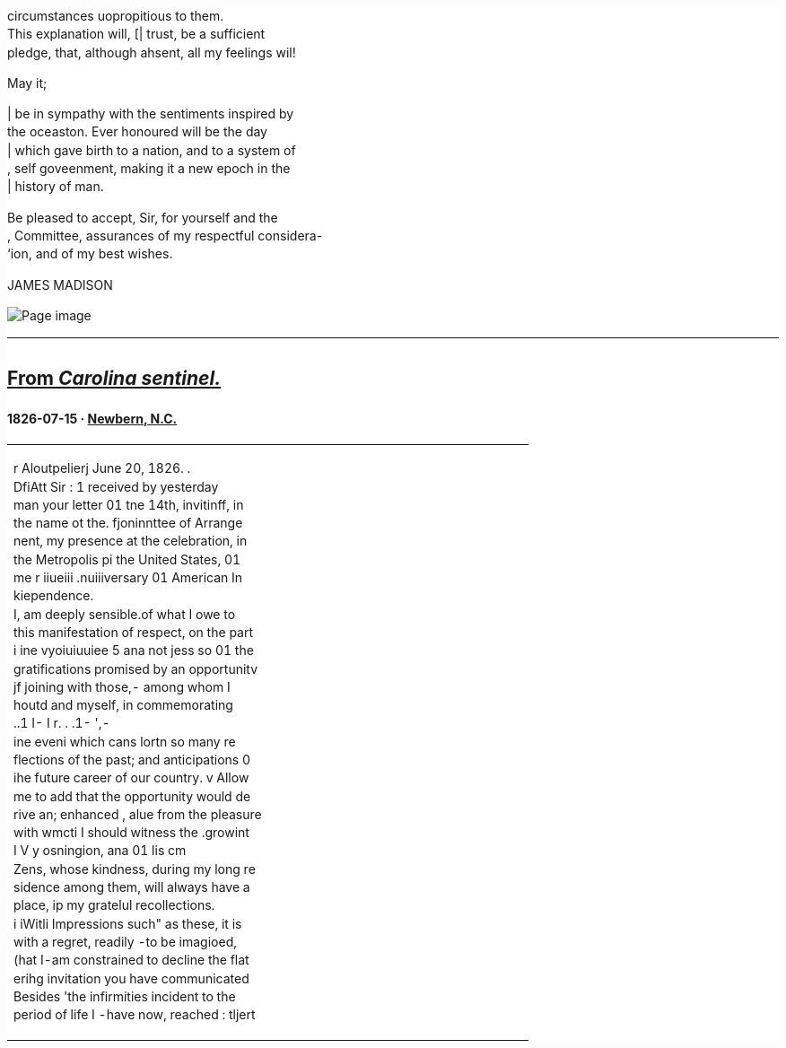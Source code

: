 circumstances uopropitious to them.  
This explanation will, [| trust, be a sufficient  
pledge, that, although ahsent, all my feelings wil!  
  
May it;  
  
| be in sympathy with the sentiments inspired by  
the oceaston. Ever honoured will be the day  
| which gave birth to a nation, and to a system of  
, self goveenment, making it a new epoch in the  
| history of man.  
  
Be pleased to accept, Sir, for yourself and the  
, Committee, assurances of my respectful considera-  
‘ion, and of my best wishes.  
  
JAMES MADISON
</td><td style="width: 50%; max-height: 75%; margin: auto; display: block;">
<img alt="Page image" src="https://iiif.archive.org/image/iiif/2/sim_watchman-examiner_1826-07-14_7_32%2Fsim_watchman-examiner_1826-07-14_7_32_jp2.zip%2Fsim_watchman-examiner_1826-07-14_7_32_jp2%2Fsim_watchman-examiner_1826-07-14_7_32_0002.jp2/pct:29.156590084643287,8.311051693404634,31.92261185006046,86.6198752228164/,600/0/default.jpg"/>
</td>
</tr></table>

---

## [From _Carolina sentinel._](https://newspapers.digitalnc.org/lccn/sn84026581/1826-07-15/ed-1/seq-2/)

#### 1826-07-15 &middot; [Newbern, N.C.](http://dbpedia.org/resource/New_Bern%2C_North_Carolina)

<table style="width: 100%;"><tr><td style="width: 50%">

  
r Aloutpelierj June 20, 1826. .  
DfiAtt Sir : 1 received by yesterday  
man your letter 01 tne 14th, invitinff, in  
the name ot the. fjoninnttee of Arrange  
nent, my presence at the celebration, in  
the Metropolis pi the United States, 01  
me r iiueiii .nuiiiversary 01 American In  
kiependence.  
I, am deeply sensible.of what I owe to  
this manifestation of respect, on the part  
i ine vyoiuiuuiee 5 ana not jess so 01 the  
gratifications promised by an opportunitv  
jf joining with those,- among whom I  
houtd and myself, in commemorating  
..1 I- I r. . .1- &#x27;,-  
ine eveni which cans lortn so many re­  
flections of the past; and anticipations 0  
ihe future career of our country. v Allow  
me to add that the opportunity would de  
rive an; enhanced , alue from the pleasure  
with wmcti I should witness the .growint  
I V y osningion, ana 01 lis cm  
Zens, whose kindness, during my long re  
sidence among them, will always have a  
place, ip my gratelul recollections.  
i iWitli Impressions such&quot; as these, it is  
with a regret, readily -to be imagioed,  
(hat I-am constrained to decline the flat  
erihg invitation you have communicated  
Besides &#x27;the infirmities incident to the  
period of life I -have now, reached : tljert  